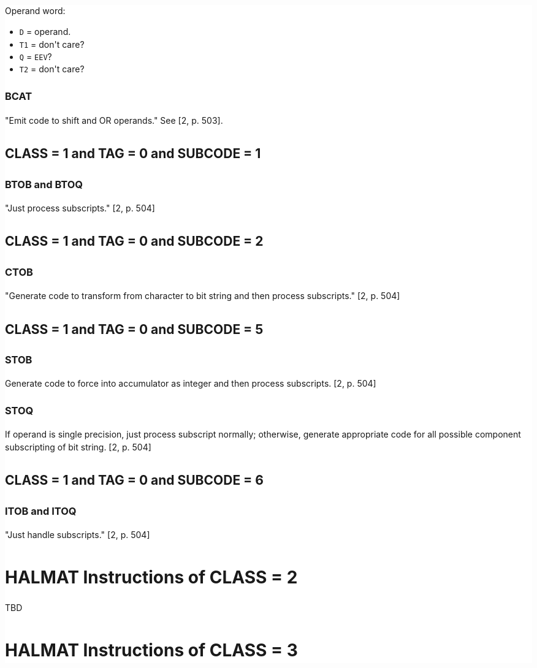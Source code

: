 Operand word:

* `D` = operand.
* `T1` = don't care?
* `Q` = `EEV`?
* `T2` = don't care?

### BCAT

"Emit code to shift and OR operands."  See [2, p. 503].

## CLASS = 1 and TAG = 0 and SUBCODE = 1

### BTOB and BTOQ

"Just process subscripts." [2, p. 504]

## CLASS = 1 and TAG = 0 and SUBCODE = 2

### CTOB

"Generate code to transform from character to bit
string and then process subscripts." [2, p. 504]

## CLASS = 1 and TAG = 0 and SUBCODE = 5

### STOB

Generate code to force into accumulator as integer
and then process subscripts. [2, p. 504]

### STOQ

If operand is single precision, just process subscript normally;
otherwise, generate appropriate code for all
possible component subscripting of bit string. [2, p. 504]

## CLASS = 1 and TAG = 0 and SUBCODE = 6

### ITOB and ITOQ

"Just handle subscripts." [2, p. 504]

# HALMAT Instructions of CLASS = 2

TBD

# HALMAT Instructions of CLASS = 3
